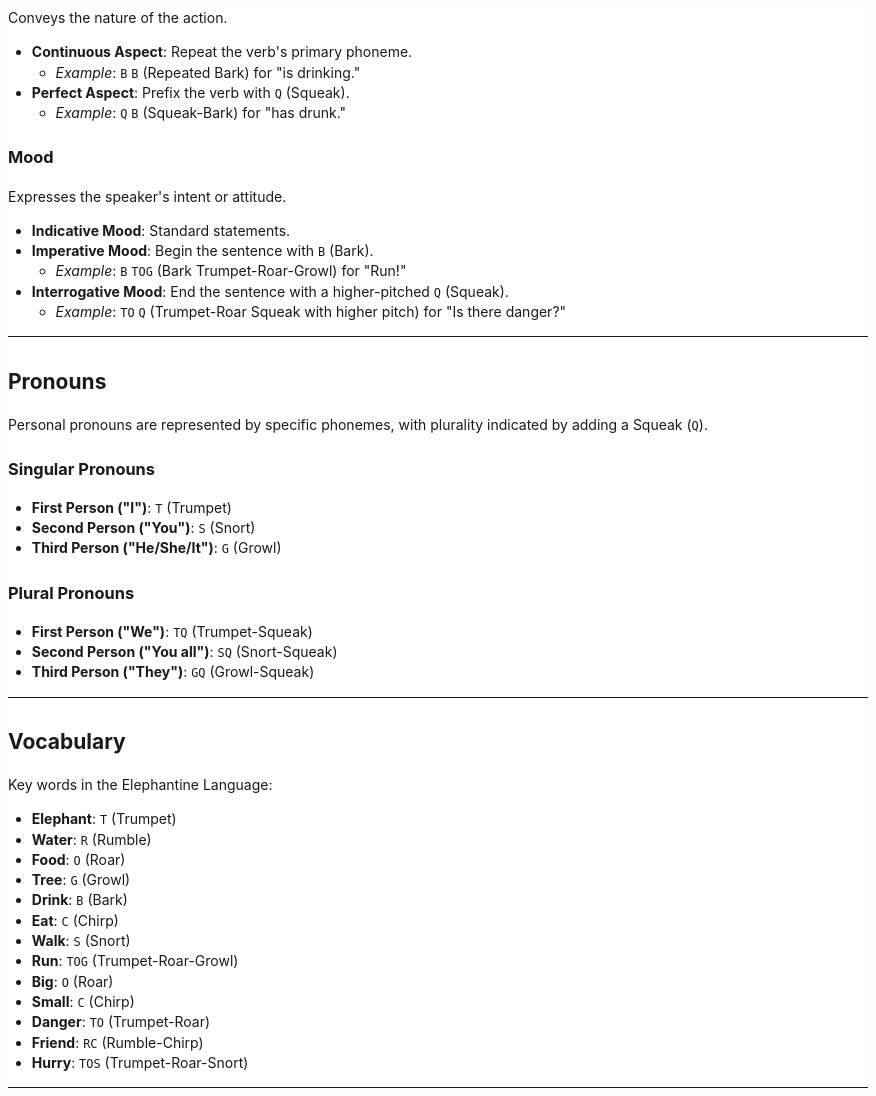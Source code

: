 Conveys the nature of the action.

- **Continuous Aspect**: Repeat the verb's primary phoneme.
  - *Example*: `B` `B` (Repeated Bark) for "is drinking."
- **Perfect Aspect**: Prefix the verb with `Q` (Squeak).
  - *Example*: `Q` `B` (Squeak-Bark) for "has drunk."

### Mood

Expresses the speaker's intent or attitude.

- **Indicative Mood**: Standard statements.
- **Imperative Mood**: Begin the sentence with `B` (Bark).
  - *Example*: `B` `TOG` (Bark Trumpet-Roar-Growl) for "Run!"
- **Interrogative Mood**: End the sentence with a higher-pitched `Q` (Squeak).
  - *Example*: `TO` `Q` (Trumpet-Roar Squeak with higher pitch) for "Is there danger?"

---

## Pronouns

Personal pronouns are represented by specific phonemes, with plurality indicated by adding a Squeak (`Q`).

### Singular Pronouns

- **First Person ("I")**: `T` (Trumpet)
- **Second Person ("You")**: `S` (Snort)
- **Third Person ("He/She/It")**: `G` (Growl)

### Plural Pronouns

- **First Person ("We")**: `TQ` (Trumpet-Squeak)
- **Second Person ("You all")**: `SQ` (Snort-Squeak)
- **Third Person ("They")**: `GQ` (Growl-Squeak)

---

## Vocabulary

Key words in the Elephantine Language:

- **Elephant**: `T` (Trumpet)
- **Water**: `R` (Rumble)
- **Food**: `O` (Roar)
- **Tree**: `G` (Growl)
- **Drink**: `B` (Bark)
- **Eat**: `C` (Chirp)
- **Walk**: `S` (Snort)
- **Run**: `TOG` (Trumpet-Roar-Growl)
- **Big**: `O` (Roar)
- **Small**: `C` (Chirp)
- **Danger**: `TO` (Trumpet-Roar)
- **Friend**: `RC` (Rumble-Chirp)
- **Hurry**: `TOS` (Trumpet-Roar-Snort)

---